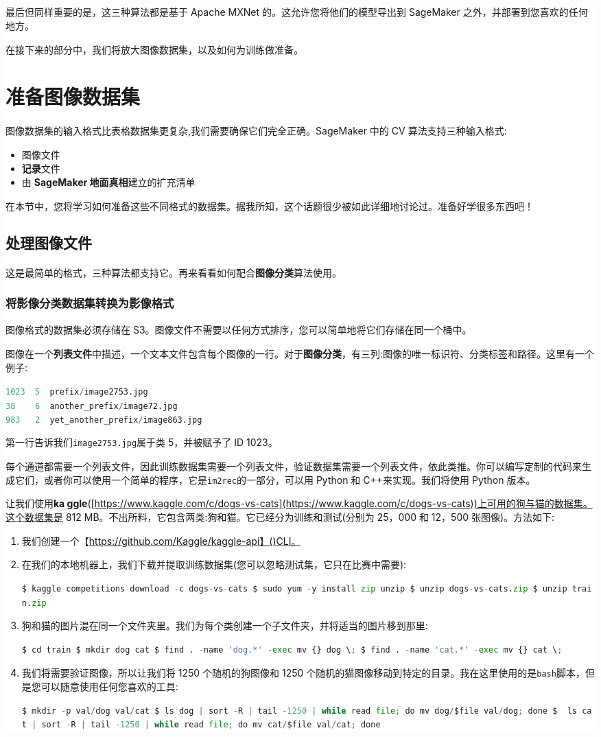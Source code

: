 最后但同样重要的是，这三种算法都是基于 Apache MXNet 的。这允许您将他们的模型导出到 SageMaker 之外，并部署到您喜欢的任何地方。

在接下来的部分中，我们将放大图像数据集，以及如何为训练做准备。

# 准备图像数据集

图像数据集的输入格式比表格数据集更复杂,我们需要确保它们完全正确。SageMaker 中的 CV 算法支持三种输入格式:

*   图像文件
*   **记录**文件
*   由 **SageMaker 地面真相**建立的扩充清单

在本节中，您将学习如何准备这些不同格式的数据集。据我所知，这个话题很少被如此详细地讨论过。准备好学很多东西吧！

## 处理图像文件

这是最简单的格式，三种算法都支持它。再来看看如何配合**图像分类**算法使用。

### 将影像分类数据集转换为影像格式

图像格式的数据集必须存储在 S3。图像文件不需要以任何方式排序，您可以简单地将它们存储在同一个桶中。

图像在一个**列表文件**中描述，一个文本文件包含每个图像的一行。对于**图像分类**，有三列:图像的唯一标识符、分类标签和路径。这里有一个例子:

```py
1023  5  prefix/image2753.jpg
38    6  another_prefix/image72.jpg
983   2  yet_another_prefix/image863.jpg
```

第一行告诉我们`image2753.jpg`属于类 5，并被赋予了 ID 1023。

每个通道都需要一个列表文件，因此训练数据集需要一个列表文件，验证数据集需要一个列表文件，依此类推。你可以编写定制的代码来生成它们，或者你可以使用一个简单的程序，它是`im2rec`的一部分，可以用 Python 和 C++来实现。我们将使用 Python 版本。

让我们使用**ka ggle**([https://www.kaggle.com/c/dogs-vs-cats](https://www.kaggle.com/c/dogs-vs-cats))上可用的狗与猫的数据集。这个数据集是 812 MB。不出所料，它包含两类:狗和猫。它已经分为训练和测试(分别为 25，000 和 12，500 张图像)。方法如下:

1.  我们创建一个【https://github.com/Kaggle/kaggle-api】()CLI。
2.  在我们的本地机器上，我们下载并提取训练数据集(您可以忽略测试集，它只在比赛中需要):

    ```py
    $ kaggle competitions download -c dogs-vs-cats $ sudo yum -y install zip unzip $ unzip dogs-vs-cats.zip $ unzip train.zip
    ```

3.  狗和猫的图片混在同一个文件夹里。我们为每个类创建一个子文件夹，并将适当的图片移到那里:

    ```py
    $ cd train $ mkdir dog cat $ find . -name 'dog.*' -exec mv {} dog \; $ find . -name 'cat.*' -exec mv {} cat \;
    ```

4.  我们将需要验证图像，所以让我们将 1250 个随机的狗图像和 1250 个随机的猫图像移动到特定的目录。我在这里使用的是`bash`脚本，但是您可以随意使用任何您喜欢的工具:

    ```py
    $ mkdir -p val/dog val/cat $ ls dog | sort -R | tail -1250 | while read file; do mv dog/$file val/dog; done $  ls cat | sort -R | tail -1250 | while read file; do mv cat/$file val/cat; done
    ```

